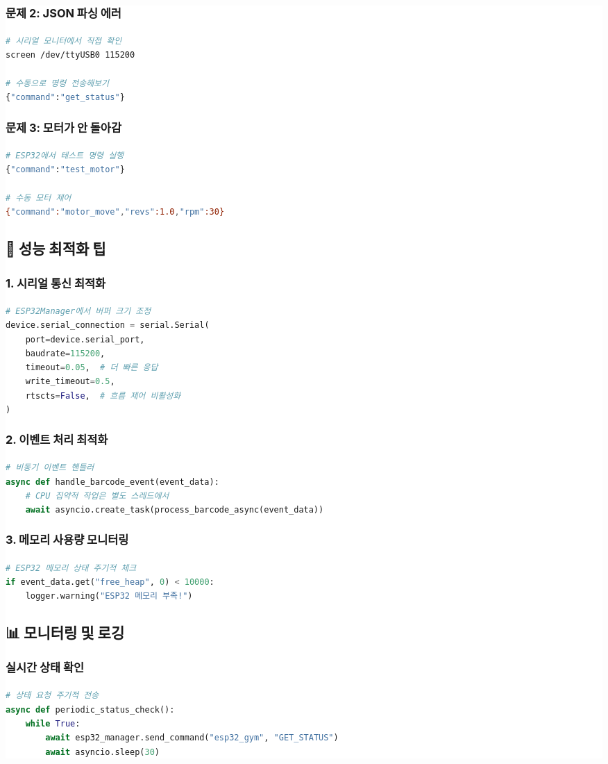 ### 문제 2: JSON 파싱 에러
```bash
# 시리얼 모니터에서 직접 확인
screen /dev/ttyUSB0 115200

# 수동으로 명령 전송해보기
{"command":"get_status"}
```

### 문제 3: 모터가 안 돌아감
```bash
# ESP32에서 테스트 명령 실행
{"command":"test_motor"}

# 수동 모터 제어
{"command":"motor_move","revs":1.0,"rpm":30}
```

## 🎯 성능 최적화 팁

### 1. 시리얼 통신 최적화
```python
# ESP32Manager에서 버퍼 크기 조정
device.serial_connection = serial.Serial(
    port=device.serial_port,
    baudrate=115200,
    timeout=0.05,  # 더 빠른 응답
    write_timeout=0.5,
    rtscts=False,  # 흐름 제어 비활성화
)
```

### 2. 이벤트 처리 최적화
```python
# 비동기 이벤트 핸들러
async def handle_barcode_event(event_data):
    # CPU 집약적 작업은 별도 스레드에서
    await asyncio.create_task(process_barcode_async(event_data))
```

### 3. 메모리 사용량 모니터링
```python
# ESP32 메모리 상태 주기적 체크
if event_data.get("free_heap", 0) < 10000:
    logger.warning("ESP32 메모리 부족!")
```

## 📊 모니터링 및 로깅

### 실시간 상태 확인
```python
# 상태 요청 주기적 전송
async def periodic_status_check():
    while True:
        await esp32_manager.send_command("esp32_gym", "GET_STATUS") 
        await asyncio.sleep(30)
```
